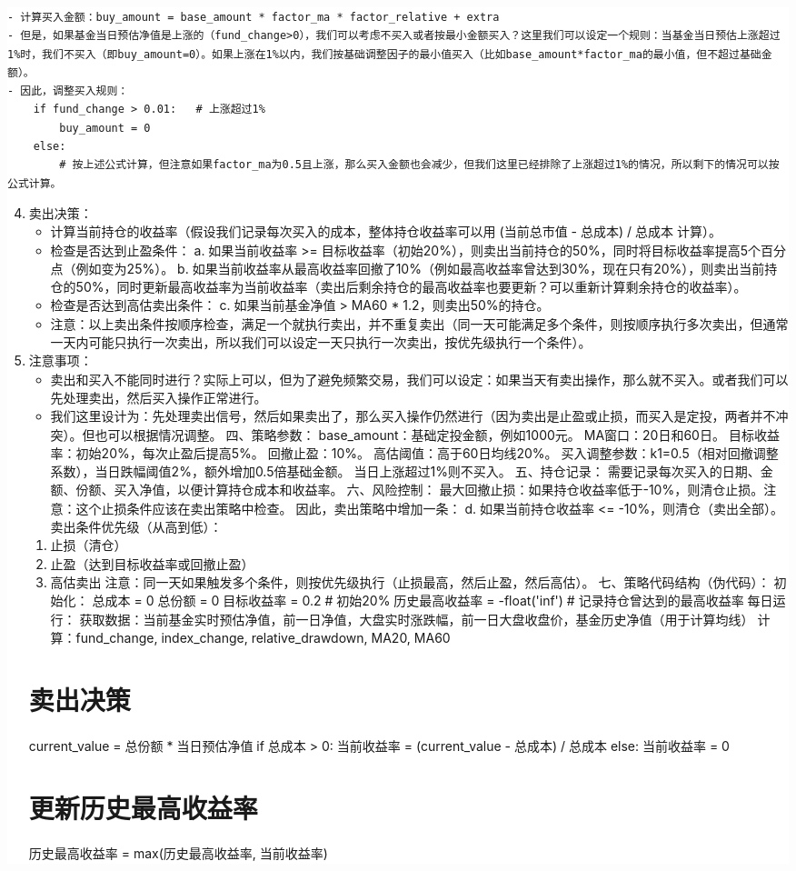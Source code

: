     - 计算买入金额：buy_amount = base_amount * factor_ma * factor_relative + extra
    - 但是，如果基金当日预估净值是上涨的（fund_change>0），我们可以考虑不买入或者按最小金额买入？这里我们可以设定一个规则：当基金当日预估上涨超过1%时，我们不买入（即buy_amount=0）。如果上涨在1%以内，我们按基础调整因子的最小值买入（比如base_amount*factor_ma的最小值，但不超过基础金额）。
    - 因此，调整买入规则：
        if fund_change > 0.01:   # 上涨超过1%
            buy_amount = 0
        else:
            # 按上述公式计算，但注意如果factor_ma为0.5且上涨，那么买入金额也会减少，但我们这里已经排除了上涨超过1%的情况，所以剩下的情况可以按公式计算。
 4. 卖出决策：
    - 计算当前持仓的收益率（假设我们记录每次买入的成本，整体持仓收益率可以用 (当前总市值 - 总成本) / 总成本 计算）。
    - 检查是否达到止盈条件：
        a. 如果当前收益率 >= 目标收益率（初始20%），则卖出当前持仓的50%，同时将目标收益率提高5个百分点（例如变为25%）。
        b. 如果当前收益率从最高收益率回撤了10%（例如最高收益率曾达到30%，现在只有20%），则卖出当前持仓的50%，同时更新最高收益率为当前收益率（卖出后剩余持仓的最高收益率也要更新？可以重新计算剩余持仓的收益率）。
    - 检查是否达到高估卖出条件：
        c. 如果当前基金净值 > MA60 * 1.2，则卖出50%的持仓。
    - 注意：以上卖出条件按顺序检查，满足一个就执行卖出，并不重复卖出（同一天可能满足多个条件，则按顺序执行多次卖出，但通常一天内可能只执行一次卖出，所以我们可以设定一天只执行一次卖出，按优先级执行一个条件）。
 5. 注意事项：
    - 卖出和买入不能同时进行？实际上可以，但为了避免频繁交易，我们可以设定：如果当天有卖出操作，那么就不买入。或者我们可以先处理卖出，然后买入操作正常进行。
    - 我们这里设计为：先处理卖出信号，然后如果卖出了，那么买入操作仍然进行（因为卖出是止盈或止损，而买入是定投，两者并不冲突）。但也可以根据情况调整。
 四、策略参数：
    base_amount：基础定投金额，例如1000元。
    MA窗口：20日和60日。
    目标收益率：初始20%，每次止盈后提高5%。
    回撤止盈：10%。
    高估阈值：高于60日均线20%。
    买入调整参数：k1=0.5（相对回撤调整系数），当日跌幅阈值2%，额外增加0.5倍基础金额。
    当日上涨超过1%则不买入。
 五、持仓记录：
    需要记录每次买入的日期、金额、份额、买入净值，以便计算持仓成本和收益率。
 六、风险控制：
    最大回撤止损：如果持仓收益率低于-10%，则清仓止损。注意：这个止损条件应该在卖出策略中检查。
 因此，卖出策略中增加一条：
    d. 如果当前持仓收益率 <= -10%，则清仓（卖出全部）。
 卖出条件优先级（从高到低）：
    1. 止损（清仓）
    2. 止盈（达到目标收益率或回撤止盈）
    3. 高估卖出
 注意：同一天如果触发多个条件，则按优先级执行（止损最高，然后止盈，然后高估）。
 七、策略代码结构（伪代码）：
 初始化：
    总成本 = 0
    总份额 = 0
    目标收益率 = 0.2   # 初始20%
    历史最高收益率 = -float('inf')   # 记录持仓曾达到的最高收益率
 每日运行：
    获取数据：当前基金实时预估净值，前一日净值，大盘实时涨跌幅，前一日大盘收盘价，基金历史净值（用于计算均线）
    计算：fund_change, index_change, relative_drawdown, MA20, MA60
    # 卖出决策
    current_value = 总份额 * 当日预估净值
    if 总成本 > 0:
        当前收益率 = (current_value - 总成本) / 总成本
    else:
        当前收益率 = 0
    # 更新历史最高收益率
    历史最高收益率 = max(历史最高收益率, 当前收益率)